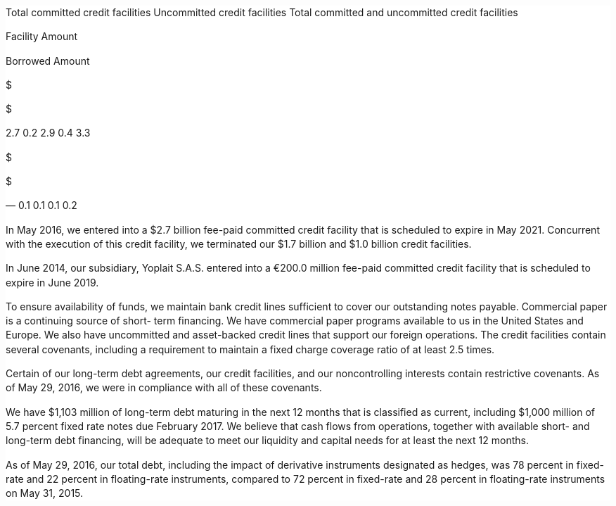 Total committed credit facilities
Uncommitted credit facilities
Total committed and uncommitted credit facilities

Facility
Amount

Borrowed
Amount

$

$

2.7
0.2
2.9
0.4
3.3

$

$

—
0.1
0.1
0.1
0.2

In May 2016, we entered into a $2.7 billion fee-paid committed credit facility that is scheduled to expire in May 2021. Concurrent with the execution of this credit
facility, we terminated our $1.7 billion and $1.0 billion credit facilities.

In June 2014, our subsidiary, Yoplait S.A.S. entered into a €200.0 million fee-paid committed credit facility that is scheduled to expire in June 2019.

To ensure availability of funds, we maintain bank credit lines sufficient to cover our outstanding notes payable. Commercial paper is a continuing source of short-
term financing. We have commercial paper programs available to us in the United States and Europe. We also have uncommitted and asset-backed credit lines that
support our foreign operations. The credit facilities contain several covenants, including a requirement to maintain a fixed charge coverage ratio of at least 2.5
times.

Certain of our long-term debt agreements, our credit facilities, and our noncontrolling interests contain restrictive covenants. As of May 29, 2016, we were in
compliance with all of these covenants.

We have $1,103 million of long-term debt maturing in the next 12 months that is classified as current, including $1,000 million of 5.7 percent fixed rate notes due
February 2017. We believe that cash flows from operations, together with available short- and long-term debt financing, will be adequate to meet our liquidity and
capital needs for at least the next 12 months.

As of May 29, 2016, our total debt, including the impact of derivative instruments designated as hedges, was 78 percent in fixed-rate and 22 percent in floating-rate
instruments, compared to 72 percent in fixed-rate and 28 percent in floating-rate instruments on May 31, 2015.
